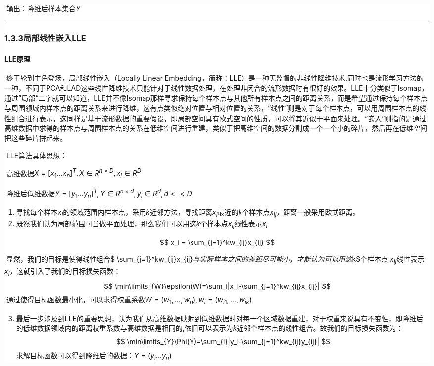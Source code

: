 ​	输出：降维后样本集合$Y$

***



### 1.3.3局部线性嵌入LLE

#### LLE原理

​	终于轮到主角登场，局部线性嵌入（Locally Linear Embedding，简称：LLE）是一种无监督的非线性降维技术,同时也是流形学习方法的一种，不同于PCA和LAD这些线性降维技术只能针对于线性数据处理，在处理非闭合的流形数据时有很好的效果。LLE十分类似于Isomap，通过”局部“二字就可以知道，LLE并不像Isomap那样寻求保持每个样本点与其他所有样本点之间的距离关系，而是希望通过保持每个样本点与周围领域内样本点的距离关系来进行降维，这有点类似绝对位置与相对位置的关系，“线性”则是对于每个样本点，可以用周围样本点的线性组合进行表示，这同样是基于流形数据的重要假设，即局部空间具有欧式空间的性质，可以将其近似于平面来处理。“嵌入”则指的是通过高维数据中求得的样本点与周围样本点的关系在低维空间进行重建，类似于把高维空间的数据分割成一个一个小的碎片，然后再在低维空间把这些碎片拼起来。

​	LLE算法具体思想：

​	高维数据$X = [x_1\dots x_n]^T,X\in R^{n\times D},x_i\in R^D$

​	降维后低维数据$Y = [y_1\dots y_n]^T,Y\in R^{n\times d},y_i\in R^d,d<<D$

1. 寻找每个样本$x_i$的领域范围内样本点，采用$k$近邻方法，寻找距离$x_i$最近的$k$个样本点$x_{ij}$，距离一般采用欧式距离。
2. 既然我们认为局部范围可当做平面处理，那么我们可以用这$k$个样本点$x_{ij}$线性表示$x_i$

$$
x_i = \sum_{j=1}^kw_{ij}x_{ij}
$$

​	显然，我们的目标是使得线性组合$ \sum_{j=1}^kw_{ij}x_{ij}$与实际样本之间的差距尽可能小，才能认为可以用这$k$个样本点	$x_{ij}$线性表示$x_i$，这就引入了我们的目标损失函数：
$$
\min\limits_{W}\epsilon(W)=\sum_i|x_i-\sum_{j=1}^kw_{ij}x_{ij}|
$$
​	通过使得目标函数最小化，可以求得权重系数$W=(w_1,\dots,w_n),w_i=(w_{i1},\dots,w_{ik})$

3. 最后一步涉及到LLE的重要思想，认为我们从高维数据映射到低维数据时对每一个区域数据重建，对于权重来说具有不变性，即降维后的低维数据领域内的距离权重系数与高维数据是相同的,依旧可以表示为$k$近邻个样本点的线性组合。故我们的目标损失函数为：
   $$
   \min\limits_{Y}\Phi(Y)=\sum_{i}|y_i-\sum_{j=1}^kw_{ij}y_{ij}|
   $$
   求解目标函数可以得到降维后的数据：$Y=(y_i\dots y_n)$
